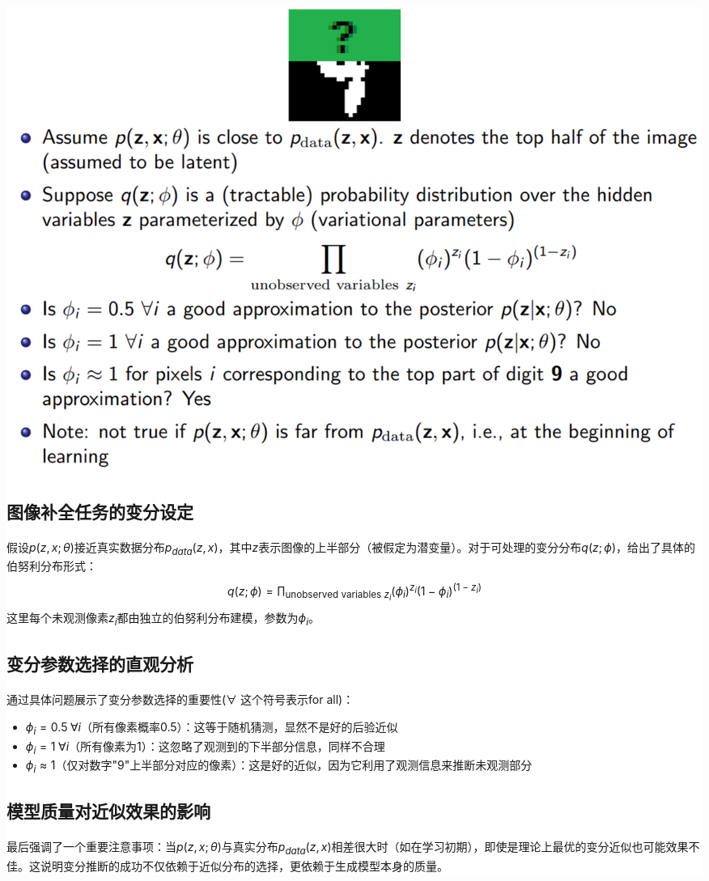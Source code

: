 ![0018](./Latent_Variable_Models.assets/0018.png)

## 图像补全任务的变分设定

假设$p(z,x;\theta)$接近真实数据分布$p_{data}(z,x)$，其中$z$表示图像的上半部分（被假定为潜变量）。对于可处理的变分分布$q(z;\phi)$，给出了具体的伯努利分布形式：
$$
q(z;\phi) = \prod_{\text{unobserved variables } z_i} (\phi_i)^{z_i}(1-\phi_i)^{(1-z_i)}
$$
这里每个未观测像素$z_i$都由独立的伯努利分布建模，参数为$\phi_i$。

## 变分参数选择的直观分析

通过具体问题展示了变分参数选择的重要性($\forall$ 这个符号表示for all)：
- $\phi_i = 0.5 \; \forall i$（所有像素概率0.5）：这等于随机猜测，显然不是好的后验近似
- $\phi_i = 1 \; \forall i$（所有像素为1）：这忽略了观测到的下半部分信息，同样不合理
- $\phi_i \approx 1$（仅对数字"9"上半部分对应的像素）：这是好的近似，因为它利用了观测信息来推断未观测部分

## 模型质量对近似效果的影响

最后强调了一个重要注意事项：当$p(z,x;\theta)$与真实分布$p_{data}(z,x)$相差很大时（如在学习初期），即使是理论上最优的变分近似也可能效果不佳。这说明变分推断的成功不仅依赖于近似分布的选择，更依赖于生成模型本身的质量。
